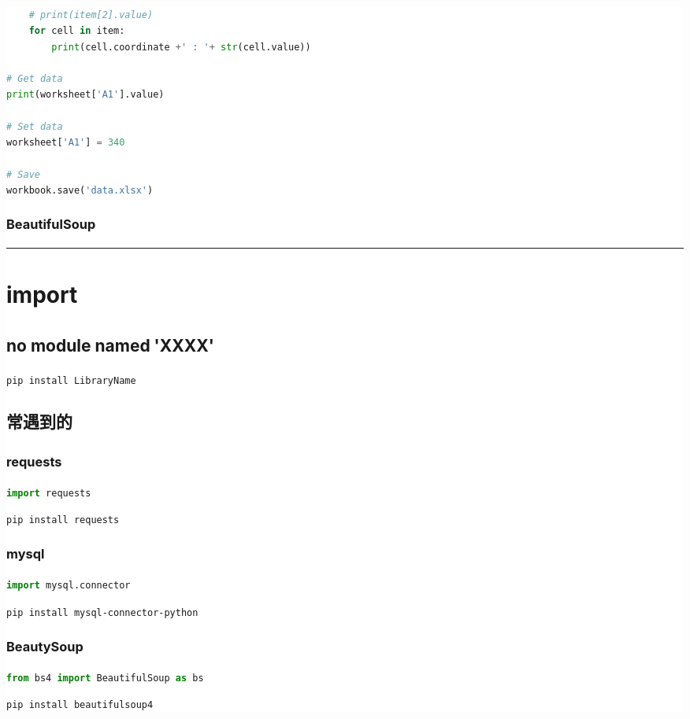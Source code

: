 ```python
    # print(item[2].value)
    for cell in item:
        print(cell.coordinate +' : '+ str(cell.value))

# Get data
print(worksheet['A1'].value)

# Set data
worksheet['A1'] = 340

# Save 
workbook.save('data.xlsx')

```

### BeautifulSoup
```
```

---
# import 
## no module named 'XXXX'
```pip
pip install LibraryName
```
## 常遇到的
### requests
```python
import requests
```
```pip
pip install requests
```
### mysql
```python
import mysql.connector
```
```pip
pip install mysql-connector-python
```

### BeautySoup
```python
from bs4 import BeautifulSoup as bs
```
```pip
pip install beautifulsoup4
```
